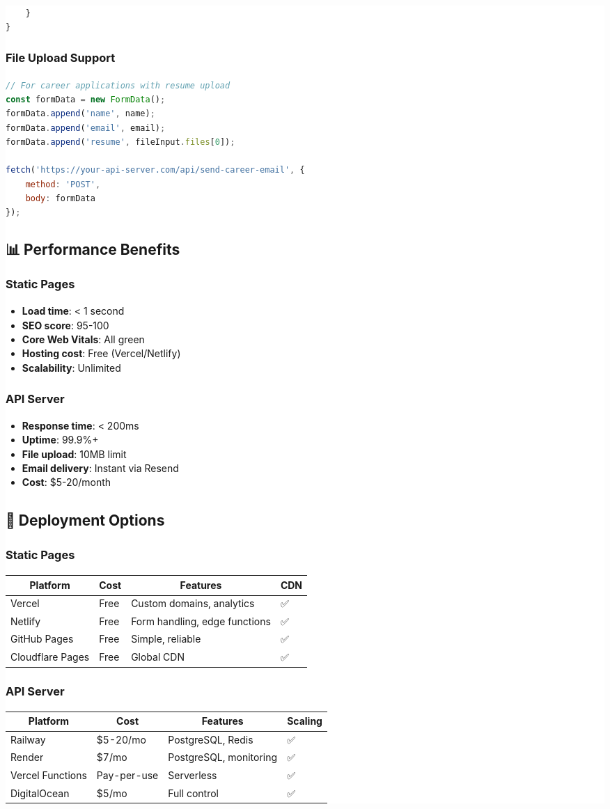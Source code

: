 ```javascript
    }
}
```

### **File Upload Support**
```javascript
// For career applications with resume upload
const formData = new FormData();
formData.append('name', name);
formData.append('email', email);
formData.append('resume', fileInput.files[0]);

fetch('https://your-api-server.com/api/send-career-email', {
    method: 'POST',
    body: formData
});
```

## 📊 Performance Benefits

### **Static Pages**
- **Load time**: < 1 second
- **SEO score**: 95-100
- **Core Web Vitals**: All green
- **Hosting cost**: Free (Vercel/Netlify)
- **Scalability**: Unlimited

### **API Server**
- **Response time**: < 200ms
- **Uptime**: 99.9%+
- **File upload**: 10MB limit
- **Email delivery**: Instant via Resend
- **Cost**: $5-20/month

## 🚀 Deployment Options

### **Static Pages**
| Platform | Cost | Features | CDN |
|----------|------|----------|-----|
| Vercel | Free | Custom domains, analytics | ✅ |
| Netlify | Free | Form handling, edge functions | ✅ |
| GitHub Pages | Free | Simple, reliable | ✅ |
| Cloudflare Pages | Free | Global CDN | ✅ |

### **API Server**
| Platform | Cost | Features | Scaling |
|----------|------|----------|---------|
| Railway | $5-20/mo | PostgreSQL, Redis | ✅ |
| Render | $7/mo | PostgreSQL, monitoring | ✅ |
| Vercel Functions | Pay-per-use | Serverless | ✅ |
| DigitalOcean | $5/mo | Full control | ✅ |
